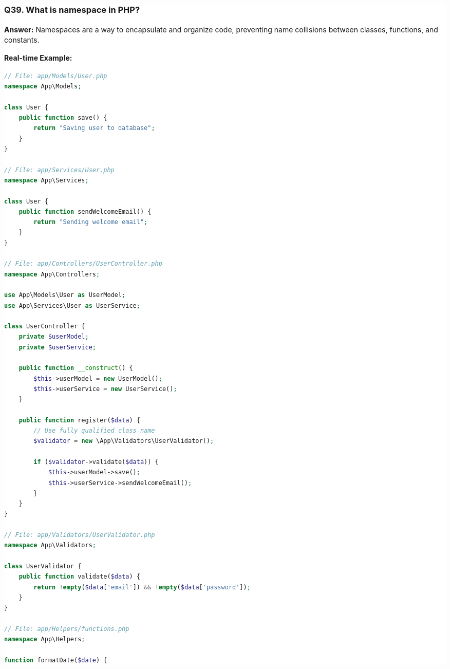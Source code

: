 ### Q39. What is namespace in PHP?
**Answer:** Namespaces are a way to encapsulate and organize code, preventing name collisions between classes, functions, and constants.

**Real-time Example:**
```php
// File: app/Models/User.php
namespace App\Models;

class User {
    public function save() {
        return "Saving user to database";
    }
}

// File: app/Services/User.php
namespace App\Services;

class User {
    public function sendWelcomeEmail() {
        return "Sending welcome email";
    }
}

// File: app/Controllers/UserController.php
namespace App\Controllers;

use App\Models\User as UserModel;
use App\Services\User as UserService;

class UserController {
    private $userModel;
    private $userService;
    
    public function __construct() {
        $this->userModel = new UserModel();
        $this->userService = new UserService();
    }
    
    public function register($data) {
        // Use fully qualified class name
        $validator = new \App\Validators\UserValidator();
        
        if ($validator->validate($data)) {
            $this->userModel->save();
            $this->userService->sendWelcomeEmail();
        }
    }
}

// File: app/Validators/UserValidator.php
namespace App\Validators;

class UserValidator {
    public function validate($data) {
        return !empty($data['email']) && !empty($data['password']);
    }
}

// File: app/Helpers/functions.php
namespace App\Helpers;

function formatDate($date) {
```